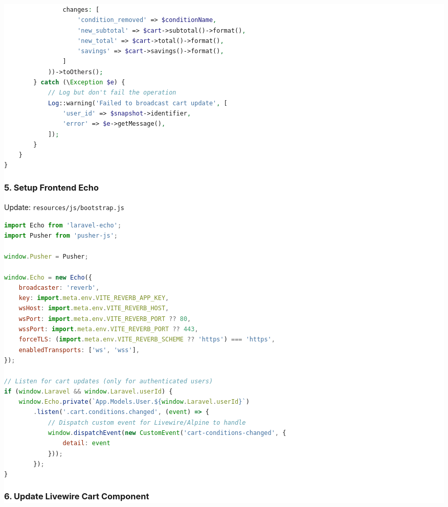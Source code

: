 ```php
                changes: [
                    'condition_removed' => $conditionName,
                    'new_subtotal' => $cart->subtotal()->format(),
                    'new_total' => $cart->total()->format(),
                    'savings' => $cart->savings()->format(),
                ]
            ))->toOthers();
        } catch (\Exception $e) {
            // Log but don't fail the operation
            Log::warning('Failed to broadcast cart update', [
                'user_id' => $snapshot->identifier,
                'error' => $e->getMessage(),
            ]);
        }
    }
}
```

### 5. Setup Frontend Echo

Update: `resources/js/bootstrap.js`

```javascript
import Echo from 'laravel-echo';
import Pusher from 'pusher-js';

window.Pusher = Pusher;

window.Echo = new Echo({
    broadcaster: 'reverb',
    key: import.meta.env.VITE_REVERB_APP_KEY,
    wsHost: import.meta.env.VITE_REVERB_HOST,
    wsPort: import.meta.env.VITE_REVERB_PORT ?? 80,
    wssPort: import.meta.env.VITE_REVERB_PORT ?? 443,
    forceTLS: (import.meta.env.VITE_REVERB_SCHEME ?? 'https') === 'https',
    enabledTransports: ['ws', 'wss'],
});

// Listen for cart updates (only for authenticated users)
if (window.Laravel && window.Laravel.userId) {
    window.Echo.private(`App.Models.User.${window.Laravel.userId}`)
        .listen('.cart.conditions.changed', (event) => {
            // Dispatch custom event for Livewire/Alpine to handle
            window.dispatchEvent(new CustomEvent('cart-conditions-changed', {
                detail: event
            }));
        });
}
```

### 6. Update Livewire Cart Component
